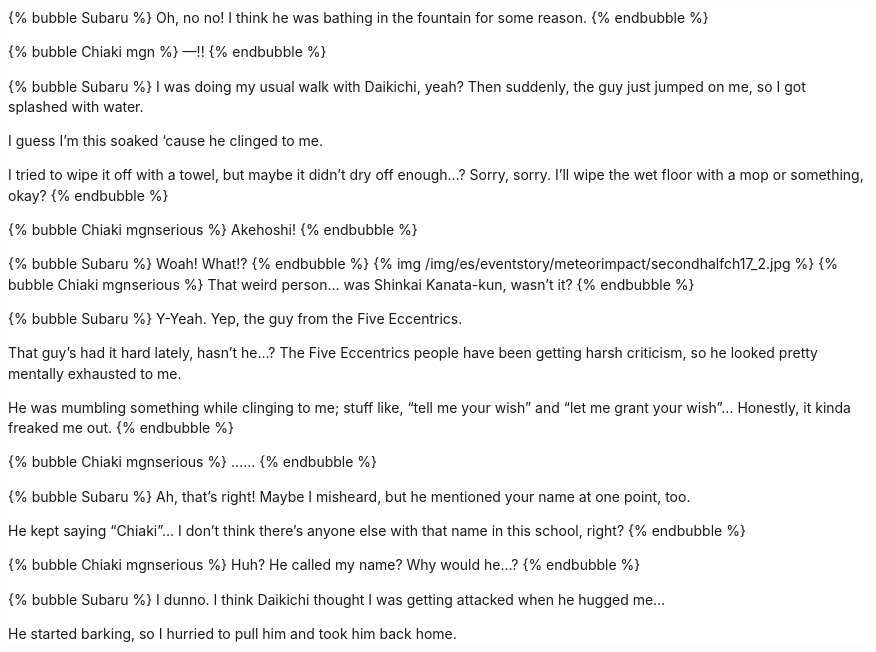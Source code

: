 {% bubble Subaru %}
Oh, no no! I think he was bathing in the fountain for some reason.
{% endbubble %}

{% bubble Chiaki mgn %}
—!!
{% endbubble %}

{% bubble Subaru %}
I was doing my usual walk with Daikichi, yeah? Then suddenly, the guy just jumped on me, so I got splashed with water.

I guess I’m this soaked ‘cause he clinged to me.

I tried to wipe it off with a towel, but maybe it didn’t dry off enough…? Sorry, sorry. I’ll wipe the wet floor with a mop or something, okay?
{% endbubble %}

{% bubble Chiaki mgnserious %}
Akehoshi!
{% endbubble %}

{% bubble Subaru %}
Woah! What!?
{% endbubble %}
{% img /img/es/eventstory/meteorimpact/secondhalfch17_2.jpg %}
{% bubble Chiaki mgnserious %}
That weird person… was Shinkai Kanata-kun, wasn’t it?
{% endbubble %}

{% bubble Subaru %}
Y-Yeah. Yep, the guy from the Five Eccentrics.

That guy’s had it hard lately, hasn’t he…? The Five Eccentrics people have been getting harsh criticism, so he looked pretty mentally exhausted to me.

He was mumbling something while clinging to me; stuff like, “tell me your wish” and “let me grant your wish”… Honestly, it kinda freaked me out.
{% endbubble %}

{% bubble Chiaki mgnserious %}
……
{% endbubble %}

{% bubble Subaru %}
Ah, that’s right! Maybe I misheard, but he mentioned your name at one point, too.

He kept saying “Chiaki”… I don’t think there’s anyone else with that name in this school, right?
{% endbubble %}

{% bubble Chiaki mgnserious %}
Huh? He called my name? Why would he…?
{% endbubble %}

{% bubble Subaru %}
I dunno. I think Daikichi thought I was getting attacked when he hugged me…

He started barking, so I hurried to pull him and took him back home.

